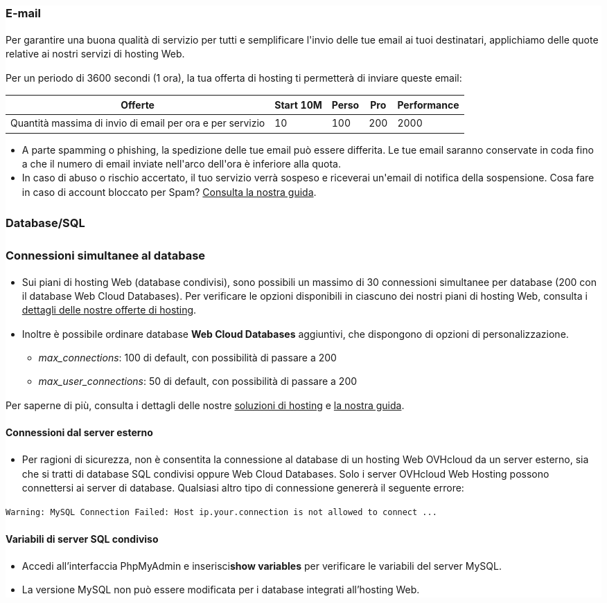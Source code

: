 ### E-mail <a name="emails"></a>

Per garantire una buona qualità di servizio per tutti e semplificare l'invio delle tue email ai tuoi destinatari, applichiamo delle quote relative ai nostri servizi di hosting Web.

Per un periodo di 3600 secondi (1 ora), la tua offerta di hosting ti permetterà di inviare queste email:

|Offerte|Start 10M|Perso|Pro|Performance|
|---|---|---|---|---|
|Quantità massima di invio di email per ora e per servizio|10|100|200|2000|

- A parte spamming o phishing, la spedizione delle tue email può essere differita. Le tue email saranno conservate in coda fino a che il numero di email inviate nell'arco dell'ora è inferiore alla quota.
- In caso di abuso o rischio accertato, il tuo servizio verrà sospeso e riceverai un'email di notifica della sospensione. Cosa fare in caso di account bloccato per Spam? [Consulta la nostra guida](/pages/web/microsoft-collaborative-solutions/locked_for_spam).

### Database/SQL

### Connessioni simultanee al database

- Sui piani di hosting Web (database condivisi), sono possibili un massimo di 30 connessioni simultanee per database (200 con il database Web Cloud Databases). Per verificare le opzioni disponibili in ciascuno dei nostri piani di hosting Web, consulta i [dettagli delle nostre offerte di hosting](https://www.ovhcloud.com/it/web-hosting/).

- Inoltre è possibile ordinare database **Web Cloud Databases** aggiuntivi, che dispongono di opzioni di personalizzazione.

    - *max_connections*: 100 di default, con possibilità di passare a 200

    - *max_user_connections*: 50 di default, con possibilità di passare a 200

Per saperne di più, consulta i dettagli delle nostre [soluzioni di hosting](https://www.ovhcloud.com/it/web-hosting/) e [la nostra guida](/pages/web/clouddb/starting_with_clouddb).

#### Connessioni dal server esterno

- Per ragioni di sicurezza, non è consentita la connessione al database di un hosting Web OVHcloud da un server esterno, sia che si tratti di database SQL condivisi oppure Web Cloud Databases. Solo i server OVHcloud Web Hosting possono connettersi ai server di database. Qualsiasi altro tipo di connessione genererà il seguente errore: 

```bash
Warning: MySQL Connection Failed: Host ip.your.connection is not allowed to connect ...
```


#### Variabili di server SQL condiviso

- Accedi all’interfaccia PhpMyAdmin e inserisci**show variables** per verificare le variabili del server MySQL.

- La versione MySQL non può essere modificata per i database integrati all’hosting Web.
